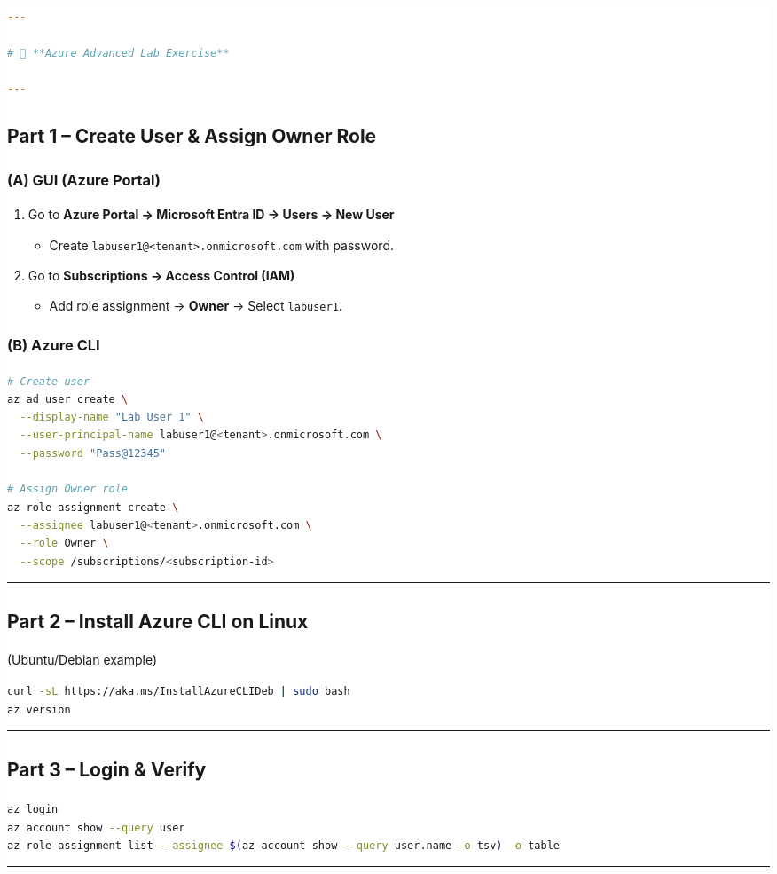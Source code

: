 ```yaml
---

# 🔹 **Azure Advanced Lab Exercise**

---
```


## **Part 1 – Create User & Assign Owner Role**

### (A) GUI (Azure Portal)

1. Go to **Azure Portal → Microsoft Entra ID → Users → New User**

   * Create `labuser1@<tenant>.onmicrosoft.com` with password.
2. Go to **Subscriptions → Access Control (IAM)**

   * Add role assignment → **Owner** → Select `labuser1`.

### (B) Azure CLI

```bash
# Create user
az ad user create \
  --display-name "Lab User 1" \
  --user-principal-name labuser1@<tenant>.onmicrosoft.com \
  --password "Pass@12345"

# Assign Owner role
az role assignment create \
  --assignee labuser1@<tenant>.onmicrosoft.com \
  --role Owner \
  --scope /subscriptions/<subscription-id>
```

---

## **Part 2 – Install Azure CLI on Linux**

(Ubuntu/Debian example)

```bash
curl -sL https://aka.ms/InstallAzureCLIDeb | sudo bash
az version
```

---

## **Part 3 – Login & Verify**

```bash
az login
az account show --query user
az role assignment list --assignee $(az account show --query user.name -o tsv) -o table
```

---